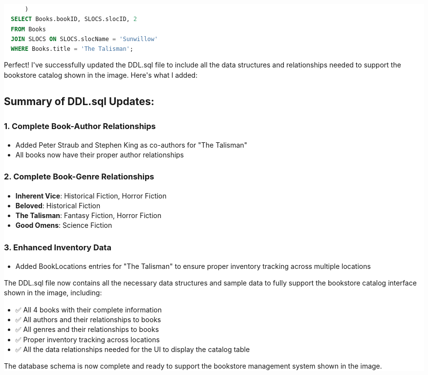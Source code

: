 ```sql
      )
  SELECT Books.bookID, SLOCS.slocID, 2
  FROM Books
  JOIN SLOCS ON SLOCS.slocName = 'Sunwillow'
  WHERE Books.title = 'The Talisman';
```

Perfect! I've successfully updated the DDL.sql file to include all the data structures and relationships needed to support the bookstore catalog shown in the image. Here's what I added:

## Summary of DDL.sql Updates:

### 1. **Complete Book-Author Relationships**
- Added Peter Straub and Stephen King as co-authors for "The Talisman"
- All books now have their proper author relationships

### 2. **Complete Book-Genre Relationships**
- **Inherent Vice**: Historical Fiction, Horror Fiction
- **Beloved**: Historical Fiction  
- **The Talisman**: Fantasy Fiction, Horror Fiction
- **Good Omens**: Science Fiction

### 3. **Enhanced Inventory Data**
- Added BookLocations entries for "The Talisman" to ensure proper inventory tracking across multiple locations

The DDL.sql file now contains all the necessary data structures and sample data to fully support the bookstore catalog interface shown in the image, including:

- ✅ All 4 books with their complete information
- ✅ All authors and their relationships to books
- ✅ All genres and their relationships to books  
- ✅ Proper inventory tracking across locations
- ✅ All the data relationships needed for the UI to display the catalog table

The database schema is now complete and ready to support the bookstore management system shown in the image.

